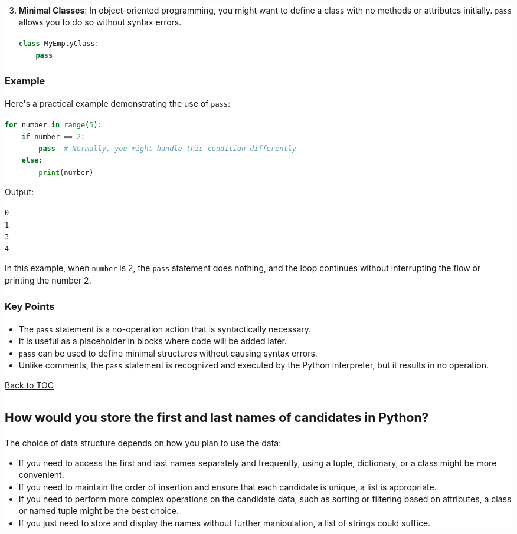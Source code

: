 3. **Minimal Classes**: In object-oriented programming, you might want to define a class with no methods or attributes initially. `pass` allows you to do so without syntax errors.

   ```python
   class MyEmptyClass:
       pass
   ```

### Example

Here's a practical example demonstrating the use of `pass`:

```python
for number in range(5):
    if number == 2:
        pass  # Normally, you might handle this condition differently
    else:
        print(number)
```

Output:
```
0
1
3
4
```

In this example, when `number` is 2, the `pass` statement does nothing, and the loop continues without interrupting the flow or printing the number 2.

### Key Points

- The `pass` statement is a no-operation action that is syntactically necessary.
- It is useful as a placeholder in blocks where code will be added later.
- `pass` can be used to define minimal structures without causing syntax errors.
- Unlike comments, the `pass` statement is recognized and executed by the Python interpreter, but it results in no operation.

[Back to TOC](#Python-Questions)  



## How would you store the first and last names of candidates in Python?

The choice of data structure depends on how you plan to use the data:

- If you need to access the first and last names separately and frequently, using a tuple, dictionary, or a class might be more convenient.
- If you need to maintain the order of insertion and ensure that each candidate is unique, a list is appropriate.
- If you need to perform more complex operations on the candidate data, such as sorting or filtering based on attributes, a class or named tuple might be the best choice.
- If you just need to store and display the names without further manipulation, a list of strings could suffice.
